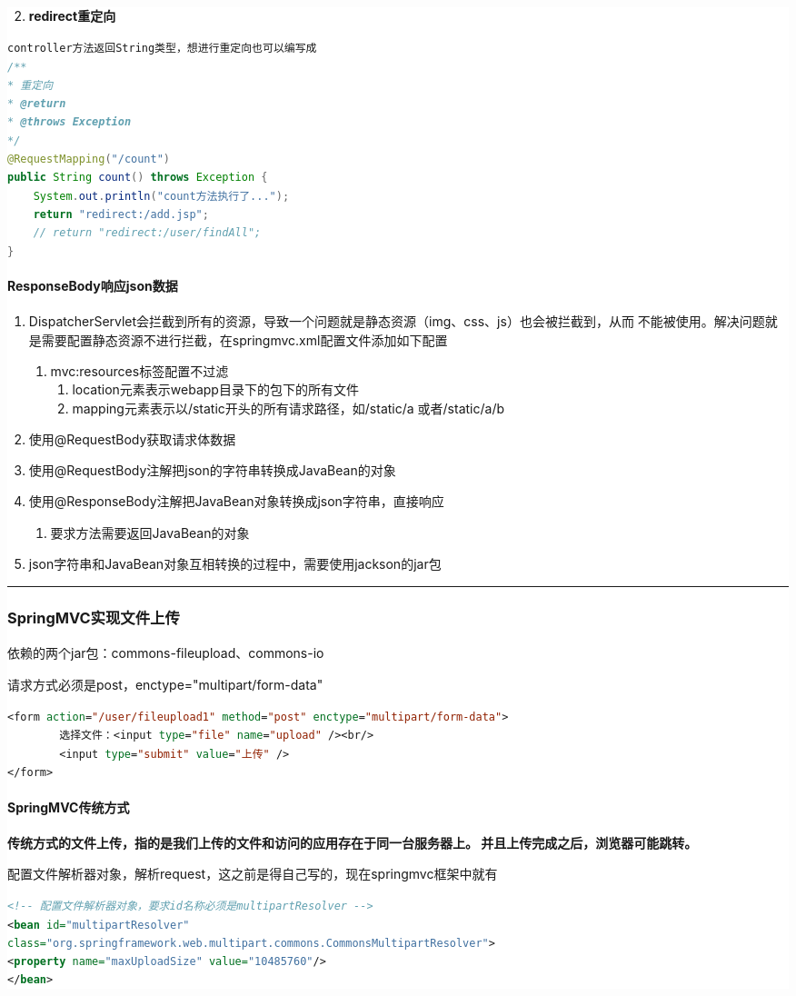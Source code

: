 2. **redirect重定向**

```java
controller方法返回String类型，想进行重定向也可以编写成
/**
* 重定向
* @return
* @throws Exception
*/
@RequestMapping("/count")
public String count() throws Exception {
	System.out.println("count方法执行了...");
	return "redirect:/add.jsp";
	// return "redirect:/user/findAll";
}
```

#### ResponseBody响应json数据

1. DispatcherServlet会拦截到所有的资源，导致一个问题就是静态资源（img、css、js）也会被拦截到，从而
   不能被使用。解决问题就是需要配置静态资源不进行拦截，在springmvc.xml配置文件添加如下配置
   1. mvc:resources标签配置不过滤
      1. location元素表示webapp目录下的包下的所有文件
      2. mapping元素表示以/static开头的所有请求路径，如/static/a 或者/static/a/b

2. 使用@RequestBody获取请求体数据

3. 使用@RequestBody注解把json的字符串转换成JavaBean的对象

4. 使用@ResponseBody注解把JavaBean对象转换成json字符串，直接响应
   1. 要求方法需要返回JavaBean的对象

5. json字符串和JavaBean对象互相转换的过程中，需要使用jackson的jar包

***

### SpringMVC实现文件上传

依赖的两个jar包：commons-fileupload、commons-io

请求方式必须是post，enctype="multipart/form-data"

```jsp
<form action="/user/fileupload1" method="post" enctype="multipart/form-data">
        选择文件：<input type="file" name="upload" /><br/>
        <input type="submit" value="上传" />
</form>

```

#### SpringMVC传统方式

**传统方式的文件上传，指的是我们上传的文件和访问的应用存在于同一台服务器上。 并且上传完成之后，浏览器可能跳转。**

配置文件解析器对象，解析request，这之前是得自己写的，现在springmvc框架中就有

```xml
<!-- 配置文件解析器对象，要求id名称必须是multipartResolver -->
<bean id="multipartResolver"
class="org.springframework.web.multipart.commons.CommonsMultipartResolver">
<property name="maxUploadSize" value="10485760"/>
</bean>
```
